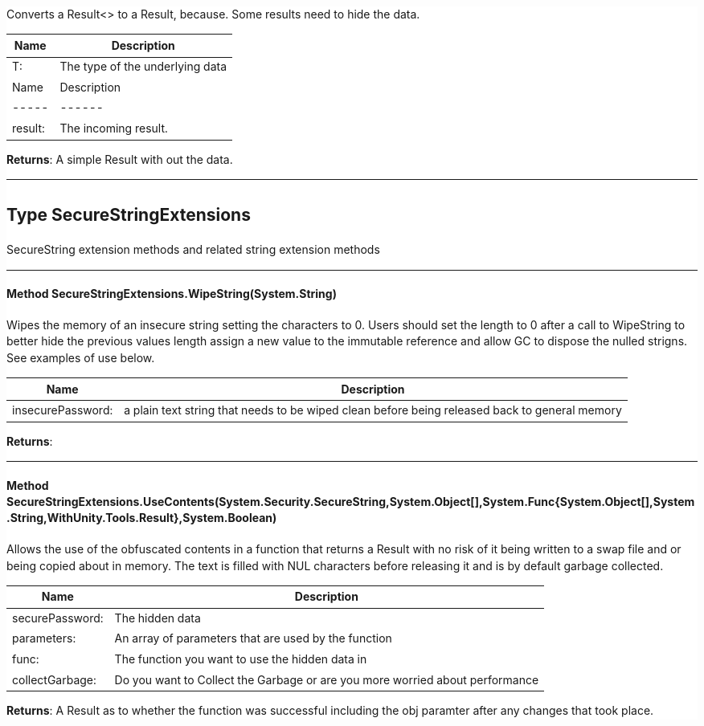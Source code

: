  Converts a Result<<T>> to a Result, because. Some results need to hide the data. 

|Name | Description |
|-----|------|
|T: |The type of the underlying data|
|Name | Description |
|-----|------|
|result: |The incoming result.|
**Returns**: A simple Result with out the data.



---
## Type SecureStringExtensions

 SecureString extension methods and related string extension methods 



---
#### Method SecureStringExtensions.WipeString(System.String)

 Wipes the memory of an insecure string setting the characters to 0. Users should set the length to 0 after a call to WipeString to better hide the previous values length assign a new value to the immutable reference and allow GC to dispose the nulled strigns. See examples of use below. 

|Name | Description |
|-----|------|
|insecurePassword: |a plain text string that needs to be wiped clean before being released back to general memory|
**Returns**: 



---
#### Method SecureStringExtensions.UseContents(System.Security.SecureString,System.Object[],System.Func{System.Object[],System.String,WithUnity.Tools.Result},System.Boolean)

 Allows the use of the obfuscated contents in a function that returns a Result with no risk of it being written to a swap file and or being copied about in memory. The text is filled with NUL characters before releasing it and is by default garbage collected. 

|Name | Description |
|-----|------|
|securePassword: |The hidden data|
|parameters: |An array of parameters that are used by the function|
|func: |The function you want to use the hidden data in|
|collectGarbage: |Do you want to Collect the Garbage or are you more worried about performance|
**Returns**: A Result as to whether the function was successful including the obj paramter after any changes that took place.
